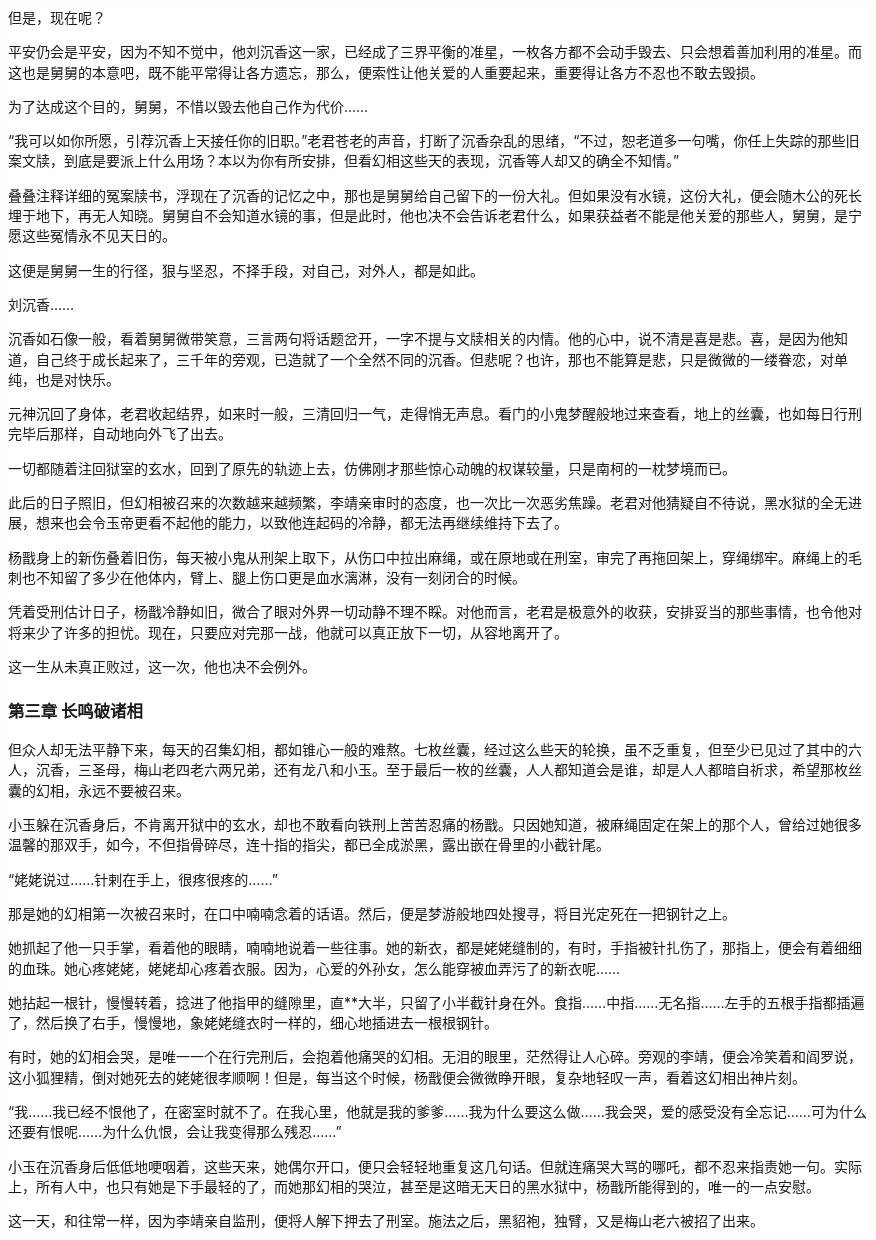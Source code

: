 但是，现在呢？

平安仍会是平安，因为不知不觉中，他刘沉香这一家，已经成了三界平衡的准星，一枚各方都不会动手毁去、只会想着善加利用的准星。而这也是舅舅的本意吧，既不能平常得让各方遗忘，那么，便索性让他关爱的人重要起来，重要得让各方不忍也不敢去毁损。

为了达成这个目的，舅舅，不惜以毁去他自己作为代价……

“我可以如你所愿，引荐沉香上天接任你的旧职。”老君苍老的声音，打断了沉香杂乱的思绪，“不过，恕老道多一句嘴，你任上失踪的那些旧案文牍，到底是要派上什么用场？本以为你有所安排，但看幻相这些天的表现，沉香等人却又的确全不知情。”

叠叠注释详细的冤案牍书，浮现在了沉香的记忆之中，那也是舅舅给自己留下的一份大礼。但如果没有水镜，这份大礼，便会随木公的死长埋于地下，再无人知晓。舅舅自不会知道水镜的事，但是此时，他也决不会告诉老君什么，如果获益者不能是他关爱的那些人，舅舅，是宁愿这些冤情永不见天日的。

这便是舅舅一生的行径，狠与坚忍，不择手段，对自己，对外人，都是如此。

刘沉香……

沉香如石像一般，看着舅舅微带笑意，三言两句将话题岔开，一字不提与文牍相关的内情。他的心中，说不清是喜是悲。喜，是因为他知道，自己终于成长起来了，三千年的旁观，已造就了一个全然不同的沉香。但悲呢？也许，那也不能算是悲，只是微微的一缕眷恋，对单纯，也是对快乐。

元神沉回了身体，老君收起结界，如来时一般，三清回归一气，走得悄无声息。看门的小鬼梦醒般地过来查看，地上的丝囊，也如每日行刑完毕后那样，自动地向外飞了出去。

一切都随着注回狱室的玄水，回到了原先的轨迹上去，仿佛刚才那些惊心动魄的权谋较量，只是南柯的一枕梦境而已。

此后的日子照旧，但幻相被召来的次数越来越频繁，李靖亲审时的态度，也一次比一次恶劣焦躁。老君对他猜疑自不待说，黑水狱的全无进展，想来也会令玉帝更看不起他的能力，以致他连起码的冷静，都无法再继续维持下去了。

杨戬身上的新伤叠着旧伤，每天被小鬼从刑架上取下，从伤口中拉出麻绳，或在原地或在刑室，审完了再拖回架上，穿绳绑牢。麻绳上的毛刺也不知留了多少在他体内，臂上、腿上伤口更是血水漓淋，没有一刻闭合的时候。

凭着受刑估计日子，杨戬冷静如旧，微合了眼对外界一切动静不理不睬。对他而言，老君是极意外的收获，安排妥当的那些事情，也令他对将来少了许多的担忧。现在，只要应对完那一战，他就可以真正放下一切，从容地离开了。

这一生从未真正败过，这一次，他也决不会例外。


### 第三章 长鸣破诸相

但众人却无法平静下来，每天的召集幻相，都如锥心一般的难熬。七枚丝囊，经过这么些天的轮换，虽不乏重复，但至少已见过了其中的六人，沉香，三圣母，梅山老四老六两兄弟，还有龙八和小玉。至于最后一枚的丝囊，人人都知道会是谁，却是人人都暗自祈求，希望那枚丝囊的幻相，永远不要被召来。

小玉躲在沉香身后，不肯离开狱中的玄水，却也不敢看向铁刑上苦苦忍痛的杨戬。只因她知道，被麻绳固定在架上的那个人，曾给过她很多温馨的那双手，如今，不但指骨碎尽，连十指的指尖，都已全成淤黑，露出嵌在骨里的小截针尾。

“姥姥说过……针剌在手上，很疼很疼的……”

那是她的幻相第一次被召来时，在口中喃喃念着的话语。然后，便是梦游般地四处搜寻，将目光定死在一把钢针之上。

她抓起了他一只手掌，看着他的眼睛，喃喃地说着一些往事。她的新衣，都是姥姥缝制的，有时，手指被针扎伤了，那指上，便会有着细细的血珠。她心疼姥姥，姥姥却心疼着衣服。因为，心爱的外孙女，怎么能穿被血弄污了的新衣呢……

她拈起一根针，慢慢转着，捻进了他指甲的缝隙里，直**大半，只留了小半截针身在外。食指……中指……无名指……左手的五根手指都插遍了，然后换了右手，慢慢地，象姥姥缝衣时一样的，细心地插进去一根根钢针。

有时，她的幻相会哭，是唯一一个在行完刑后，会抱着他痛哭的幻相。无泪的眼里，茫然得让人心碎。旁观的李靖，便会冷笑着和阎罗说，这小狐狸精，倒对她死去的姥姥很孝顺啊！但是，每当这个时候，杨戬便会微微睁开眼，复杂地轻叹一声，看着这幻相出神片刻。

“我……我已经不恨他了，在密室时就不了。在我心里，他就是我的爹爹……我为什么要这么做……我会哭，爱的感受没有全忘记……可为什么还要有恨呢……为什么仇恨，会让我变得那么残忍……”

小玉在沉香身后低低地哽咽着，这些天来，她偶尔开口，便只会轻轻地重复这几句话。但就连痛哭大骂的哪吒，都不忍来指责她一句。实际上，所有人中，也只有她是下手最轻的了，而她那幻相的哭泣，甚至是这暗无天日的黑水狱中，杨戬所能得到的，唯一的一点安慰。

这一天，和往常一样，因为李靖亲自监刑，便将人解下押去了刑室。施法之后，黑貂袍，独臂，又是梅山老六被招了出来。
